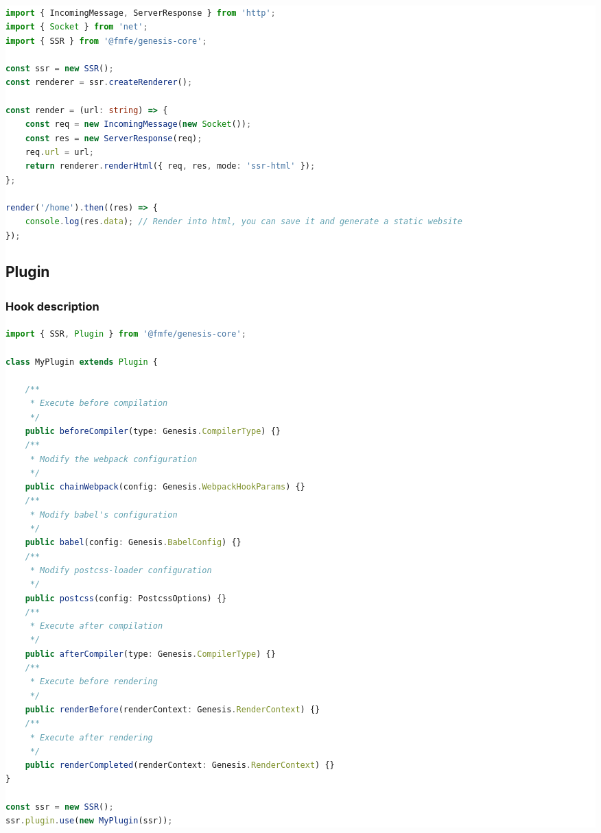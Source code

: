 ```ts
import { IncomingMessage, ServerResponse } from 'http';
import { Socket } from 'net';
import { SSR } from '@fmfe/genesis-core';

const ssr = new SSR();
const renderer = ssr.createRenderer();

const render = (url: string) => {
    const req = new IncomingMessage(new Socket());
    const res = new ServerResponse(req);
    req.url = url;
    return renderer.renderHtml({ req, res, mode: 'ssr-html' });
};

render('/home').then((res) => {
    console.log(res.data); // Render into html, you can save it and generate a static website
});

```
## Plugin
### Hook description
```ts
import { SSR, Plugin } from '@fmfe/genesis-core';

class MyPlugin extends Plugin {

    /**
     * Execute before compilation
     */
    public beforeCompiler(type: Genesis.CompilerType) {}
    /**
     * Modify the webpack configuration
     */
    public chainWebpack(config: Genesis.WebpackHookParams) {}
    /**
     * Modify babel's configuration
     */
    public babel(config: Genesis.BabelConfig) {}
    /**
     * Modify postcss-loader configuration
     */
    public postcss(config: PostcssOptions) {}
    /**
     * Execute after compilation
     */
    public afterCompiler(type: Genesis.CompilerType) {}
    /**
     * Execute before rendering
     */
    public renderBefore(renderContext: Genesis.RenderContext) {}
    /**
     * Execute after rendering
     */
    public renderCompleted(renderContext: Genesis.RenderContext) {}
}

const ssr = new SSR();
ssr.plugin.use(new MyPlugin(ssr));

```
